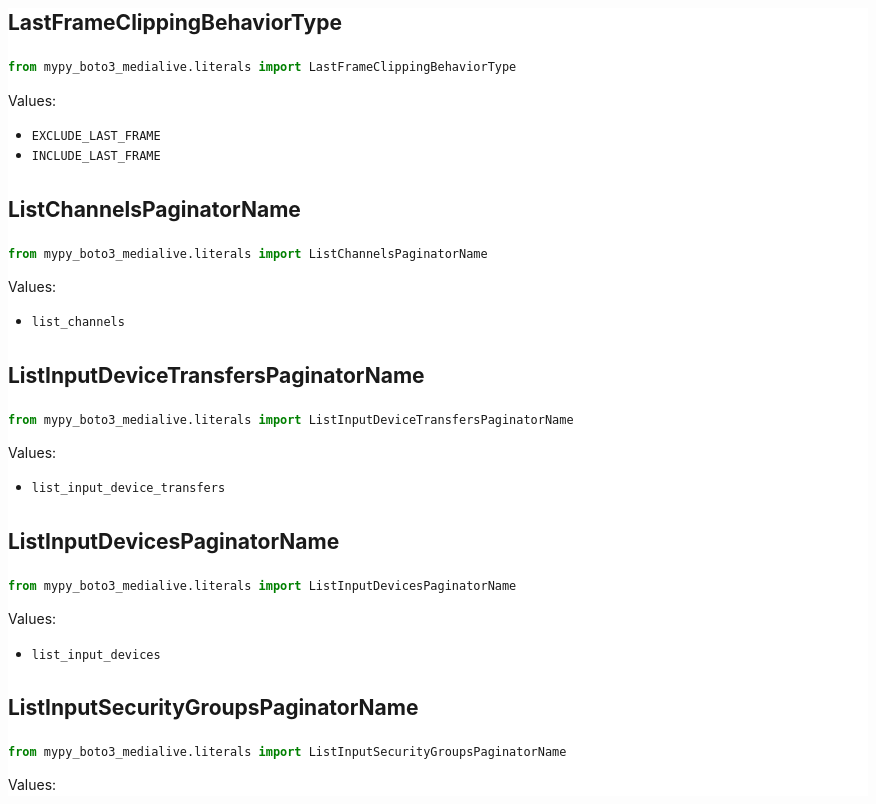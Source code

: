 <a id="lastframeclippingbehaviortype"></a>

## LastFrameClippingBehaviorType

```python
from mypy_boto3_medialive.literals import LastFrameClippingBehaviorType
```

Values:

- `EXCLUDE_LAST_FRAME`
- `INCLUDE_LAST_FRAME`

<a id="listchannelspaginatorname"></a>

## ListChannelsPaginatorName

```python
from mypy_boto3_medialive.literals import ListChannelsPaginatorName
```

Values:

- `list_channels`

<a id="listinputdevicetransferspaginatorname"></a>

## ListInputDeviceTransfersPaginatorName

```python
from mypy_boto3_medialive.literals import ListInputDeviceTransfersPaginatorName
```

Values:

- `list_input_device_transfers`

<a id="listinputdevicespaginatorname"></a>

## ListInputDevicesPaginatorName

```python
from mypy_boto3_medialive.literals import ListInputDevicesPaginatorName
```

Values:

- `list_input_devices`

<a id="listinputsecuritygroupspaginatorname"></a>

## ListInputSecurityGroupsPaginatorName

```python
from mypy_boto3_medialive.literals import ListInputSecurityGroupsPaginatorName
```

Values:

